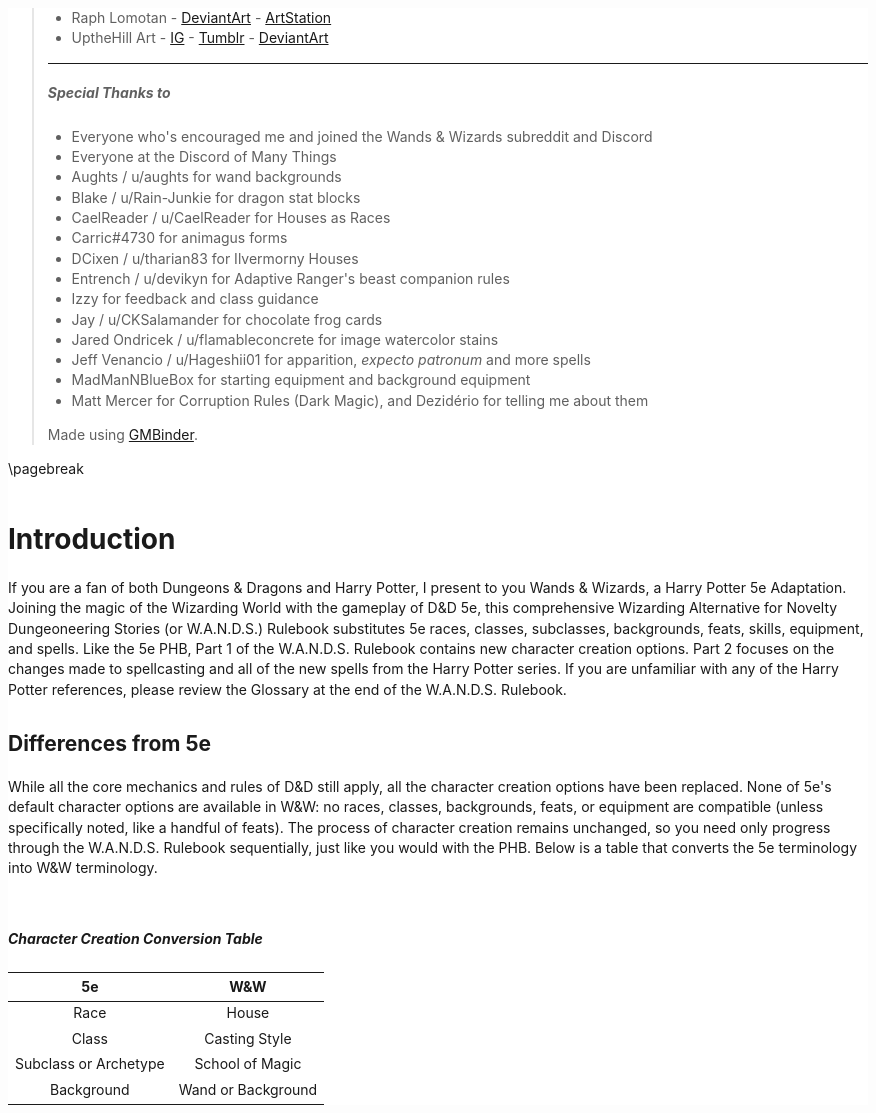 > * Raph Lomotan - <a href="https://www.deviantart.com/raphtor" target="_blank">DeviantArt</a> - <a href="https://www.artstation.com/raphlomotan" target="_blank">ArtStation</a>
> * UptheHill Art - <a href="https://www.instagram.com/upthehillart/" target="_blank">IG</a> - <a href="https://upthehillart.tumblr.com/" target="_blank">Tumblr</a> - <a href="https://www.deviantart.com/upthehillart" target="_blank">DeviantArt</a>
> ___
> ##### Special Thanks to
> * Everyone who's encouraged me and joined the Wands & Wizards subreddit and Discord
> * Everyone at the Discord of Many Things
> * Aughts / u/aughts for wand backgrounds
> * Blake / u/Rain-Junkie for dragon stat blocks
> * CaelReader / u/CaelReader for Houses as Races
> * Carric#4730 for animagus forms
> * DCixen / u/tharian83 for Ilvermorny Houses
> * Entrench / u/devikyn for Adaptive Ranger's beast companion rules
> * Izzy for feedback and class guidance
> * Jay / u/CKSalamander for chocolate frog cards
> * Jared Ondricek / u/flamableconcrete for image watercolor stains
> * Jeff Venancio / u/Hageshii01 for apparition, *expecto patronum* and more spells
> * MadManNBlueBox for starting equipment and background equipment
> * Matt Mercer for Corruption Rules (Dark Magic), and Dezidério for telling me about them
>
> Made using <a href="https://www.gmbinder.com/" target="_blank">GMBinder</a>.

\pagebreak
# Introduction
If you are a fan of both Dungeons & Dragons and Harry Potter, I present to you Wands & Wizards, a Harry Potter 5e Adaptation. Joining the magic of the Wizarding World with the gameplay of D&D 5e, this comprehensive Wizarding Alternative for Novelty Dungeoneering Stories (or W.A.N.D.S.) Rulebook substitutes 5e races, classes, subclasses, backgrounds, feats, skills, equipment, and spells. Like the 5e PHB, Part 1 of the W.A.N.D.S. Rulebook contains new character creation options. Part 2 focuses on the changes made to spellcasting and all of the new spells from the Harry Potter series. If you are unfamiliar with any of the Harry Potter references, please review the Glossary at the end of the W.A.N.D.S. Rulebook.

## Differences from 5e
While all the core mechanics and rules of D&D still apply, all the character creation options have been replaced. None of 5e's default character options are available in W&W: no races, classes, backgrounds, feats, or equipment are compatible (unless specifically noted, like a handful of feats). The process of character creation remains unchanged, so you need only progress through the W.A.N.D.S. Rulebook sequentially, just like you would with the PHB. Below is a table that converts the 5e terminology into W&W terminology.

<div class='classTable' style="margin-top:50px;">

##### Character Creation Conversion Table
| 5e                 | W&W             |
|:------------------:|:---------------:|
| Race               | House           |
| Class              | Casting Style   |
| Subclass or Archetype | School of Magic |
| Background         | Wand or Background |
</div>
